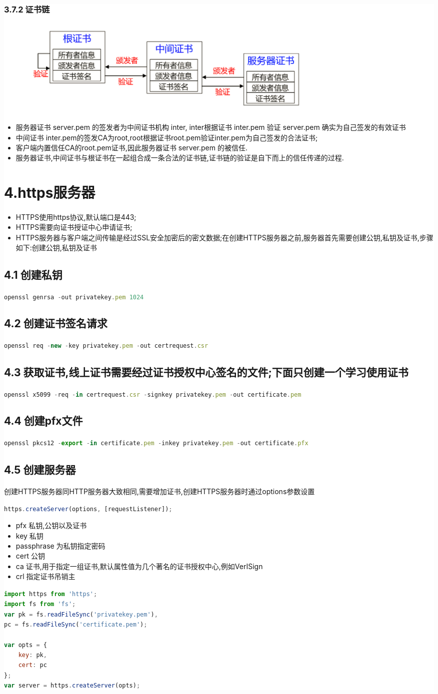 ### 3.7.2 证书链
![](/public/images/zhengshulian.png)
- 服务器证书 server.pem 的签发者为中间证书机构 inter, inter根据证书 inter.pem 验证 server.pem 确实为自己签发的有效证书
- 中间证书 inter.pem的签发CA为root,root根据证书root.pem验证inter.pem为自己签发的合法证书;
- 客户端内置信任CA的root.pem证书,因此服务器证书 server.pem 的被信任.
- 服务器证书,中间证书与根证书在一起组合成一条合法的证书链,证书链的验证是自下而上的信任传递的过程.

# 4.https服务器
- HTTPS使用https协议,默认端口是443;
- HTTPS需要向证书授证中心申请证书;
- HTTPS服务器与客户端之间传输是经过SSL安全加密后的密文数据;在创建HTTPS服务器之前,服务器首先需要创建公钥,私钥及证书,步骤如下:创建公钥,私钥及证书
## 4.1 创建私钥
```javascript
openssl genrsa -out privatekey.pem 1024
```
## 4.2 创建证书签名请求
```javascript
openssl req -new -key privatekey.pem -out certrequest.csr
```
## 4.3 获取证书,线上证书需要经过证书授权中心签名的文件;下面只创建一个学习使用证书
```javascript
openssl x5099 -req -in certrequest.csr -signkey privatekey.pem -out certificate.pem
```
## 4.4 创建pfx文件
```javascript
openssl pkcs12 -export -in certificate.pem -inkey privatekey.pem -out certificate.pfx
```
## 4.5 创建服务器
创建HTTPS服务器同HTTP服务器大致相同,需要增加证书,创建HTTPS服务器时通过options参数设置
```javascript
https.createServer(options, [requestListener]);
```
- pfx 私钥,公钥以及证书
- key 私钥
- passphrase 为私钥指定密码
- cert 公钥
- ca 证书,用于指定一组证书,默认属性值为几个著名的证书授权中心,例如VerISign
- crl 指定证书吊销主
```javascript
import https from 'https';
import fs from 'fs';
var pk = fs.readFileSync('privatekey.pem'),
pc = fs.readFileSync('certificate.pem');

var opts = {
    key: pk,
    cert: pc
};
var server = https.createServer(opts);
```